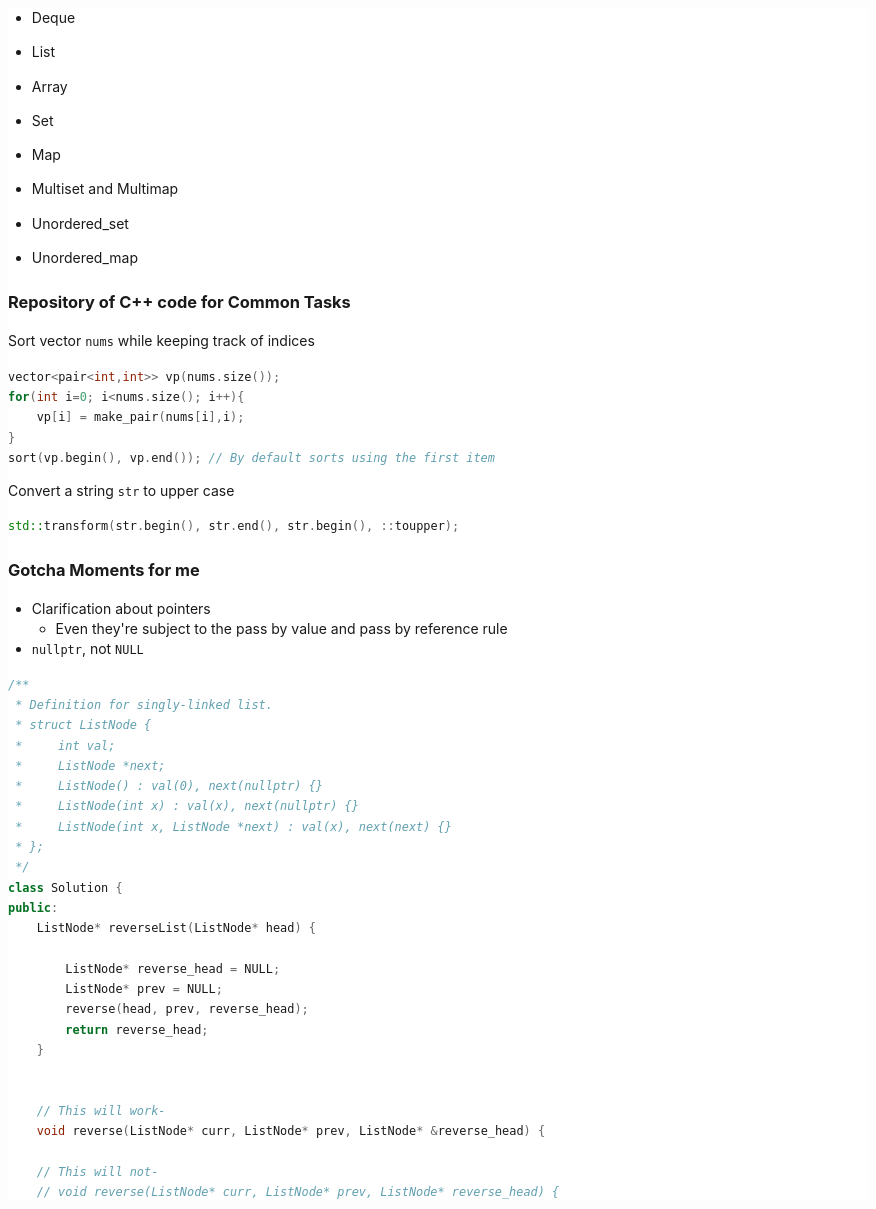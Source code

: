
- Deque


- List


- Array


- Set


- Map


- Multiset and Multimap


- Unordered_set


- Unordered_map


### Repository of C++ code for Common Tasks
Sort vector `nums` while keeping track of indices

```cpp
vector<pair<int,int>> vp(nums.size());
for(int i=0; i<nums.size(); i++){
    vp[i] = make_pair(nums[i],i);
}
sort(vp.begin(), vp.end()); // By default sorts using the first item
```

Convert a string `str` to upper case
```cpp
std::transform(str.begin(), str.end(), str.begin(), ::toupper);
```

### Gotcha Moments for me
- Clarification about pointers
    - Even they're subject to the pass by value and pass by reference rule
- `nullptr`, not `NULL`

```cpp
/**
 * Definition for singly-linked list.
 * struct ListNode {
 *     int val;
 *     ListNode *next;
 *     ListNode() : val(0), next(nullptr) {}
 *     ListNode(int x) : val(x), next(nullptr) {}
 *     ListNode(int x, ListNode *next) : val(x), next(next) {}
 * };
 */
class Solution {
public:
    ListNode* reverseList(ListNode* head) {

        ListNode* reverse_head = NULL;
        ListNode* prev = NULL;
        reverse(head, prev, reverse_head);
        return reverse_head;
    }


    // This will work-
    void reverse(ListNode* curr, ListNode* prev, ListNode* &reverse_head) {
    
    // This will not-
    // void reverse(ListNode* curr, ListNode* prev, ListNode* reverse_head) {
```
